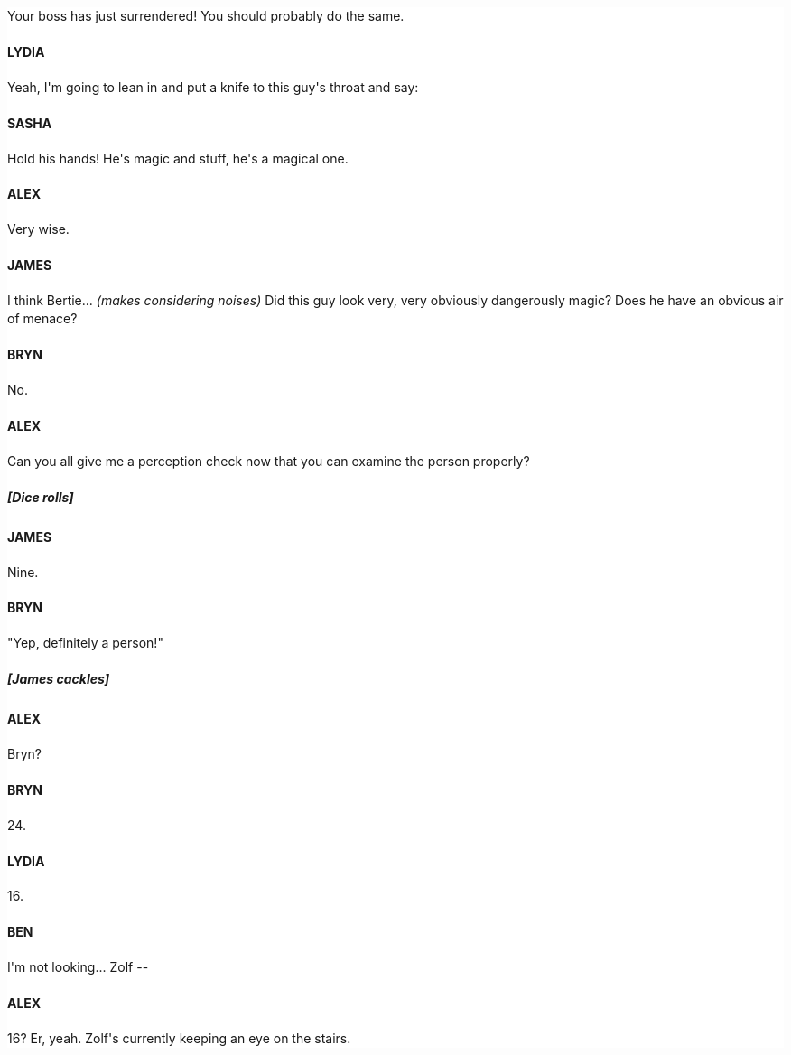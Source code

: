Your boss has just surrendered! You should probably do the same.

#### LYDIA

Yeah, I'm going to lean in and put a knife to this guy's throat and say:

#### SASHA

Hold his hands! He's magic and stuff, he's a magical one.

#### ALEX

Very wise.

#### JAMES

I think Bertie... _(makes considering noises)_ Did this guy look very, very obviously dangerously magic? Does he have an obvious air of menace? 

#### BRYN

No. 

#### ALEX

Can you all give me a perception check now that you can examine the person properly? 

##### [Dice rolls]

#### JAMES

Nine. 

#### BRYN

"Yep, definitely a person!"

##### [James cackles]

#### ALEX

Bryn? 

#### BRYN

24\.

#### LYDIA

16\.

#### BEN

I'm not looking... Zolf --

#### ALEX

16? Er, yeah. Zolf's currently keeping an eye on the stairs. 
